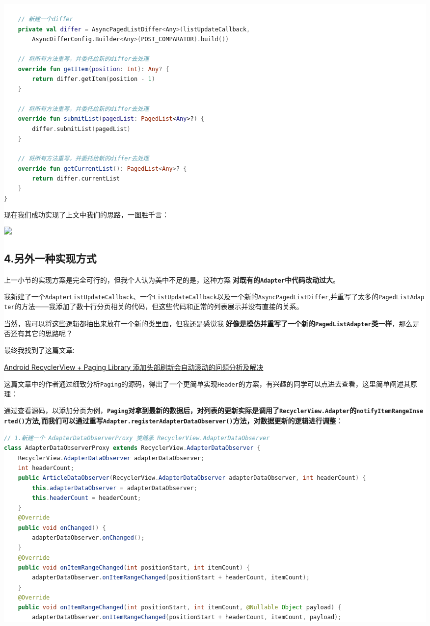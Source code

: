 ```Kotlin

    // 新建一个differ
    private val differ = AsyncPagedListDiffer<Any>(listUpdateCallback,
        AsyncDifferConfig.Builder<Any>(POST_COMPARATOR).build())

    // 将所有方法重写，并委托给新的differ去处理
    override fun getItem(position: Int): Any? {
        return differ.getItem(position - 1)
    }

    // 将所有方法重写，并委托给新的differ去处理
    override fun submitList(pagedList: PagedList<Any>?) {
        differ.submitList(pagedList)
    }

    // 将所有方法重写，并委托给新的differ去处理
    override fun getCurrentList(): PagedList<Any>? {
        return differ.currentList
    }
}
```

现在我们成功实现了上文中我们的思路，一图胜千言：

![](https://raw.githubusercontent.com/qingmei2/qingmei2-blogs-art/master/android/jetpack/paging/ex1-header/image.6ecjo8rnl2j.png)

## 4.另外一种实现方式

上一小节的实现方案是完全可行的，但我个人认为美中不足的是，这种方案 **对既有的`Adapter`中代码改动过大**。

我新建了一个`AdapterListUpdateCallback`、一个`ListUpdateCallback`以及一个新的`AsyncPagedListDiffer`,并重写了太多的`PagedListAdapter`的方法——我添加了数十行分页相关的代码，但这些代码和正常的列表展示并没有直接的关系。

当然，我可以将这些逻辑都抽出来放在一个新的类里面，但我还是感觉我 **好像是模仿并重写了一个新的`PagedListAdapter`类一样**，那么是否还有其它的思路呢？

最终我找到了这篇文章:

[Android RecyclerView + Paging Library 添加头部刷新会自动滚动的问题分析及解决](https://blog.csdn.net/cekiasoo/article/details/81990475)

这篇文章中的作者通过细致分析`Paging`的源码，得出了一个更简单实现`Header`的方案，有兴趣的同学可以点进去查看，这里简单阐述其原理：

通过查看源码，以添加分页为例，**`Paging`对拿到最新的数据后，对列表的更新实际是调用了`RecyclerView.Adapter`的`notifyItemRangeInserted()`方法,而我们可以通过重写`Adapter.registerAdapterDataObserver()`方法，对数据更新的逻辑进行调整**：


```Java
// 1.新建一个 AdapterDataObserverProxy 类继承 RecyclerView.AdapterDataObserver
class AdapterDataObserverProxy extends RecyclerView.AdapterDataObserver {
    RecyclerView.AdapterDataObserver adapterDataObserver;
    int headerCount;
    public ArticleDataObserver(RecyclerView.AdapterDataObserver adapterDataObserver, int headerCount) {
        this.adapterDataObserver = adapterDataObserver;
        this.headerCount = headerCount;
    }
    @Override
    public void onChanged() {
        adapterDataObserver.onChanged();
    }
    @Override
    public void onItemRangeChanged(int positionStart, int itemCount) {
        adapterDataObserver.onItemRangeChanged(positionStart + headerCount, itemCount);
    }
    @Override
    public void onItemRangeChanged(int positionStart, int itemCount, @Nullable Object payload) {
        adapterDataObserver.onItemRangeChanged(positionStart + headerCount, itemCount, payload);
```
